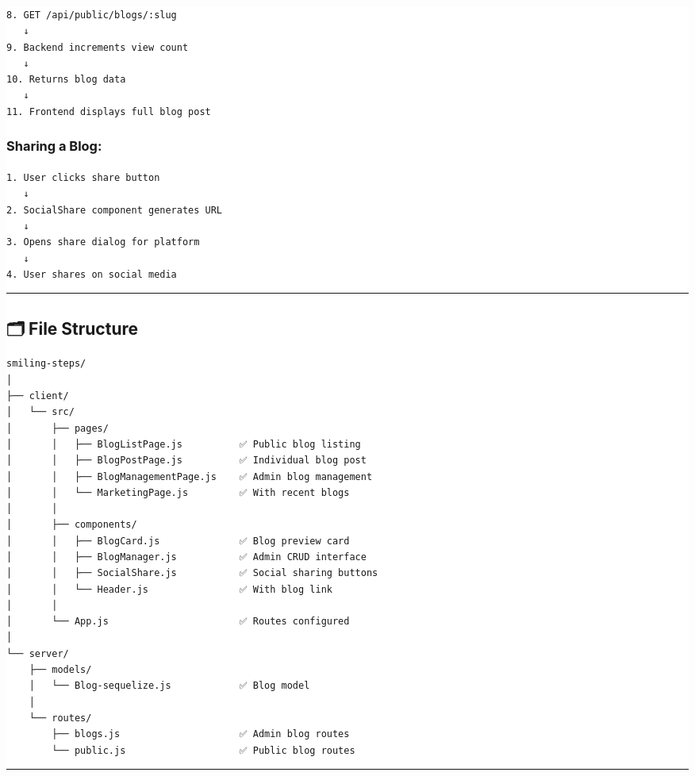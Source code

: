 ```
8. GET /api/public/blogs/:slug
   ↓
9. Backend increments view count
   ↓
10. Returns blog data
   ↓
11. Frontend displays full blog post
```

### Sharing a Blog:
```
1. User clicks share button
   ↓
2. SocialShare component generates URL
   ↓
3. Opens share dialog for platform
   ↓
4. User shares on social media
```

---

## 🗂️ File Structure

```
smiling-steps/
│
├── client/
│   └── src/
│       ├── pages/
│       │   ├── BlogListPage.js          ✅ Public blog listing
│       │   ├── BlogPostPage.js          ✅ Individual blog post
│       │   ├── BlogManagementPage.js    ✅ Admin blog management
│       │   └── MarketingPage.js         ✅ With recent blogs
│       │
│       ├── components/
│       │   ├── BlogCard.js              ✅ Blog preview card
│       │   ├── BlogManager.js           ✅ Admin CRUD interface
│       │   ├── SocialShare.js           ✅ Social sharing buttons
│       │   └── Header.js                ✅ With blog link
│       │
│       └── App.js                       ✅ Routes configured
│
└── server/
    ├── models/
    │   └── Blog-sequelize.js            ✅ Blog model
    │
    └── routes/
        ├── blogs.js                     ✅ Admin blog routes
        └── public.js                    ✅ Public blog routes
```

---